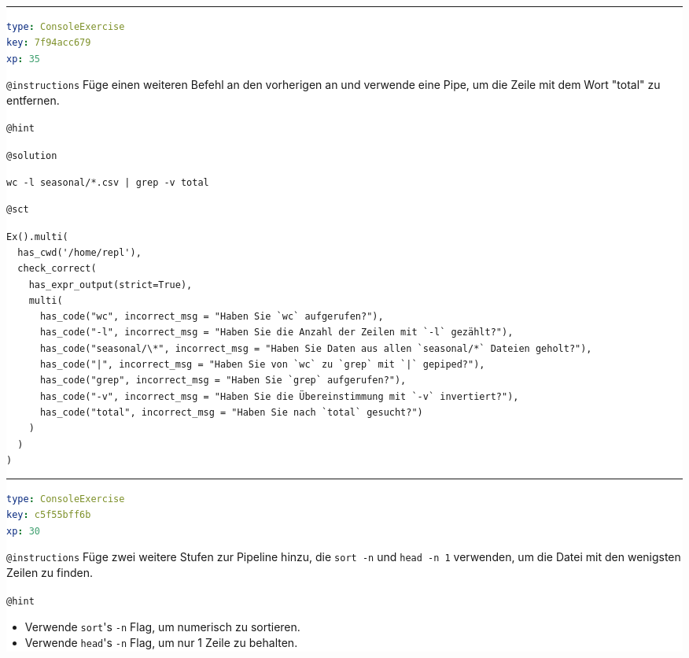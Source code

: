 ***

```yaml
type: ConsoleExercise
key: 7f94acc679
xp: 35
```

`@instructions`
Füge einen weiteren Befehl an den vorherigen an und verwende eine Pipe, um die Zeile mit dem Wort "total" zu entfernen.

`@hint`


`@solution`
```{shell}
wc -l seasonal/*.csv | grep -v total

```

`@sct`
```{python}
Ex().multi(
  has_cwd('/home/repl'),
  check_correct(
    has_expr_output(strict=True),
    multi(
      has_code("wc", incorrect_msg = "Haben Sie `wc` aufgerufen?"),
      has_code("-l", incorrect_msg = "Haben Sie die Anzahl der Zeilen mit `-l` gezählt?"),
      has_code("seasonal/\*", incorrect_msg = "Haben Sie Daten aus allen `seasonal/*` Dateien geholt?"),
      has_code("|", incorrect_msg = "Haben Sie von `wc` zu `grep` mit `|` gepiped?"),      
      has_code("grep", incorrect_msg = "Haben Sie `grep` aufgerufen?"),
      has_code("-v", incorrect_msg = "Haben Sie die Übereinstimmung mit `-v` invertiert?"),
      has_code("total", incorrect_msg = "Haben Sie nach `total` gesucht?")
    )
  )
)

```

***

```yaml
type: ConsoleExercise
key: c5f55bff6b
xp: 30
```

`@instructions`
Füge zwei weitere Stufen zur Pipeline hinzu, die `sort -n` und `head -n 1` verwenden, um die Datei mit den wenigsten Zeilen zu finden.

`@hint`
- Verwende `sort`'s `-n` Flag, um numerisch zu sortieren.
- Verwende `head`'s `-n` Flag, um nur 1 Zeile zu behalten.
